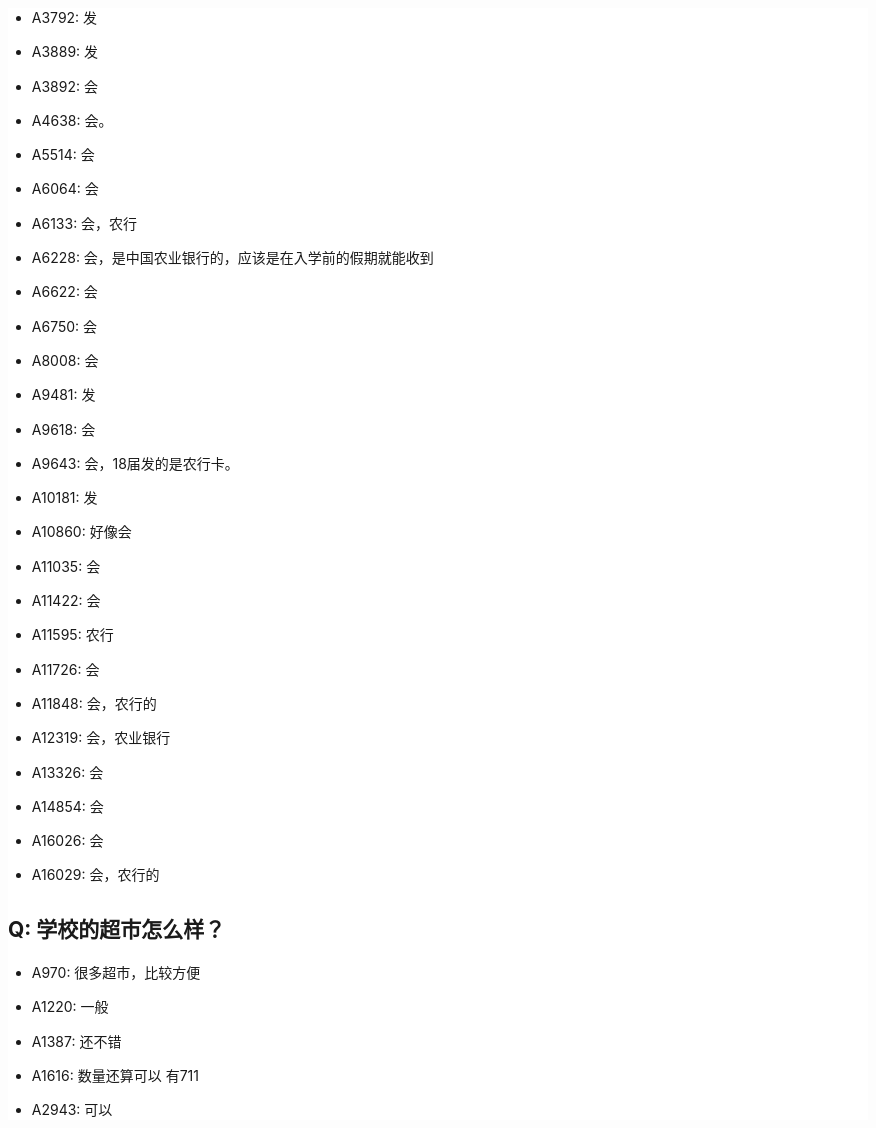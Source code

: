 - A3792: 发

- A3889: 发

- A3892: 会

- A4638: 会。

- A5514: 会

- A6064: 会

- A6133: 会，农行

- A6228: 会，是中国农业银行的，应该是在入学前的假期就能收到

- A6622: 会

- A6750: 会

- A8008: 会

- A9481: 发

- A9618: 会

- A9643: 会，18届发的是农行卡。

- A10181: 发

- A10860: 好像会

- A11035: 会

- A11422: 会

- A11595: 农行

- A11726: 会

- A11848: 会，农行的

- A12319: 会，农业银行

- A13326: 会

- A14854: 会

- A16026: 会

- A16029: 会，农行的

## Q: 学校的超市怎么样？

- A970: 很多超市，比较方便

- A1220: 一般

- A1387: 还不错

- A1616: 数量还算可以 有711

- A2943: 可以
